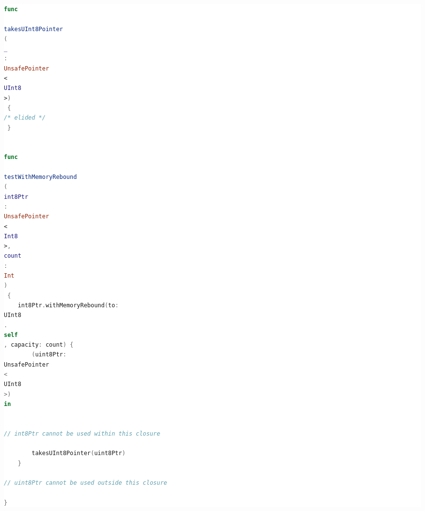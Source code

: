 ```swift
func
 
takesUInt8Pointer
(
_
: 
UnsafePointer
<
UInt8
>)
 { 
/* elided */
 }


func
 
testWithMemoryRebound
(
int8Ptr
: 
UnsafePointer
<
Int8
>, 
count
: 
Int
)
 {
    int8Ptr.withMemoryRebound(to: 
UInt8
.
self
, capacity: count) {
        (uint8Ptr: 
UnsafePointer
<
UInt8
>) 
in

        
// int8Ptr cannot be used within this closure

        takesUInt8Pointer(uint8Ptr)
    }
    
// uint8Ptr cannot be used outside this closure

}
```
